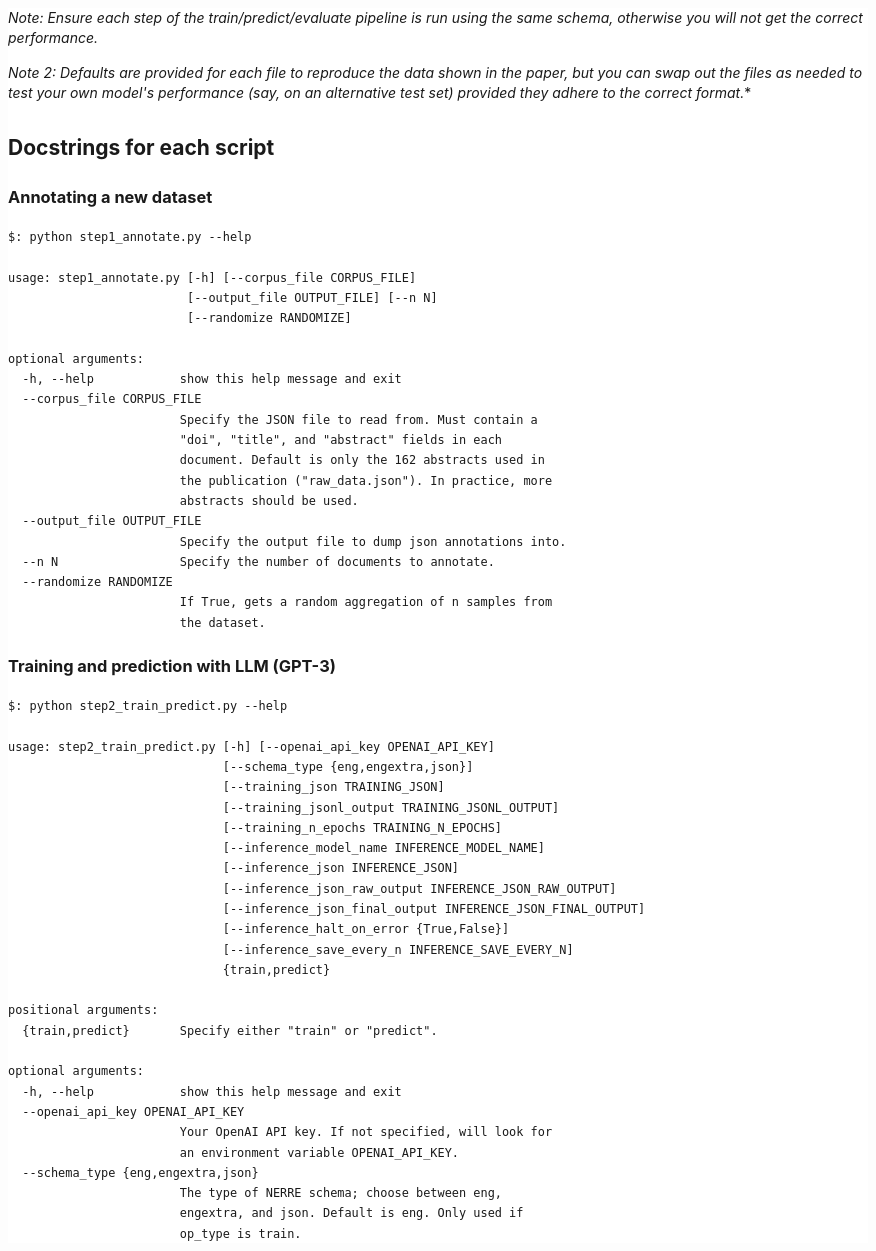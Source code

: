 *Note: Ensure each step of the train/predict/evaluate pipeline is run using the same schema, otherwise you will not get the correct performance.* 

*Note 2: Defaults are provided for each file to reproduce the data shown in the paper, but you can swap out the files as needed to test your own model's performance (say, on an alternative test set) provided they adhere to the correct format.**

## Docstrings for each script

### Annotating a new dataset
```text
$: python step1_annotate.py --help

usage: step1_annotate.py [-h] [--corpus_file CORPUS_FILE]
                         [--output_file OUTPUT_FILE] [--n N]
                         [--randomize RANDOMIZE]

optional arguments:
  -h, --help            show this help message and exit
  --corpus_file CORPUS_FILE
                        Specify the JSON file to read from. Must contain a
                        "doi", "title", and "abstract" fields in each
                        document. Default is only the 162 abstracts used in
                        the publication ("raw_data.json"). In practice, more
                        abstracts should be used.
  --output_file OUTPUT_FILE
                        Specify the output file to dump json annotations into.
  --n N                 Specify the number of documents to annotate.
  --randomize RANDOMIZE
                        If True, gets a random aggregation of n samples from
                        the dataset.

```


### Training and prediction with LLM (GPT-3)
```text
$: python step2_train_predict.py --help

usage: step2_train_predict.py [-h] [--openai_api_key OPENAI_API_KEY]
                              [--schema_type {eng,engextra,json}]
                              [--training_json TRAINING_JSON]
                              [--training_jsonl_output TRAINING_JSONL_OUTPUT]
                              [--training_n_epochs TRAINING_N_EPOCHS]
                              [--inference_model_name INFERENCE_MODEL_NAME]
                              [--inference_json INFERENCE_JSON]
                              [--inference_json_raw_output INFERENCE_JSON_RAW_OUTPUT]
                              [--inference_json_final_output INFERENCE_JSON_FINAL_OUTPUT]
                              [--inference_halt_on_error {True,False}]
                              [--inference_save_every_n INFERENCE_SAVE_EVERY_N]
                              {train,predict}

positional arguments:
  {train,predict}       Specify either "train" or "predict".

optional arguments:
  -h, --help            show this help message and exit
  --openai_api_key OPENAI_API_KEY
                        Your OpenAI API key. If not specified, will look for
                        an environment variable OPENAI_API_KEY.
  --schema_type {eng,engextra,json}
                        The type of NERRE schema; choose between eng,
                        engextra, and json. Default is eng. Only used if
                        op_type is train.
```